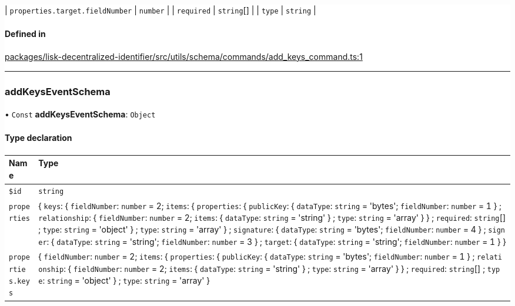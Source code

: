 | `properties.target.fieldNumber`                                | `number`                                                                                                                                                                                                                                                                                                                                                                                                                                                                                                                                                                                                           |
| `required`                                                     | `string`[]                                                                                                                                                                                                                                                                                                                                                                                                                                                                                                                                                                                                         |
| `type`                                                         | `string`                                                                                                                                                                                                                                                                                                                                                                                                                                                                                                                                                                                                           |

#### Defined in

[packages/lisk-decentralized-identifier/src/utils/schema/commands/add_keys_command.ts:1](https://github.com/aldhosutra/lisk-did/blob/2b84b93/packages/lisk-decentralized-identifier/src/utils/schema/commands/add_keys_command.ts#L1)

---

### addKeysEventSchema

• `Const` **addKeysEventSchema**: `Object`

#### Type declaration

| Name                                                           | Type                                                                                                                                                                                                                                                                                                                                                                                                                                                                                                                                                                                                               |
| :------------------------------------------------------------- | :----------------------------------------------------------------------------------------------------------------------------------------------------------------------------------------------------------------------------------------------------------------------------------------------------------------------------------------------------------------------------------------------------------------------------------------------------------------------------------------------------------------------------------------------------------------------------------------------------------------- |
| `$id`                                                          | `string`                                                                                                                                                                                                                                                                                                                                                                                                                                                                                                                                                                                                           |
| `properties`                                                   | { `keys`: { `fieldNumber`: `number` = 2; `items`: { `properties`: { `publicKey`: { `dataType`: `string` = 'bytes'; `fieldNumber`: `number` = 1 } ; `relationship`: { `fieldNumber`: `number` = 2; `items`: { `dataType`: `string` = 'string' } ; `type`: `string` = 'array' } } ; `required`: `string`[] ; `type`: `string` = 'object' } ; `type`: `string` = 'array' } ; `signature`: { `dataType`: `string` = 'bytes'; `fieldNumber`: `number` = 4 } ; `signer`: { `dataType`: `string` = 'string'; `fieldNumber`: `number` = 3 } ; `target`: { `dataType`: `string` = 'string'; `fieldNumber`: `number` = 1 } } |
| `properties.keys`                                              | { `fieldNumber`: `number` = 2; `items`: { `properties`: { `publicKey`: { `dataType`: `string` = 'bytes'; `fieldNumber`: `number` = 1 } ; `relationship`: { `fieldNumber`: `number` = 2; `items`: { `dataType`: `string` = 'string' } ; `type`: `string` = 'array' } } ; `required`: `string`[] ; `type`: `string` = 'object' } ; `type`: `string` = 'array' }                                                                                                                                                                                                                                                      |